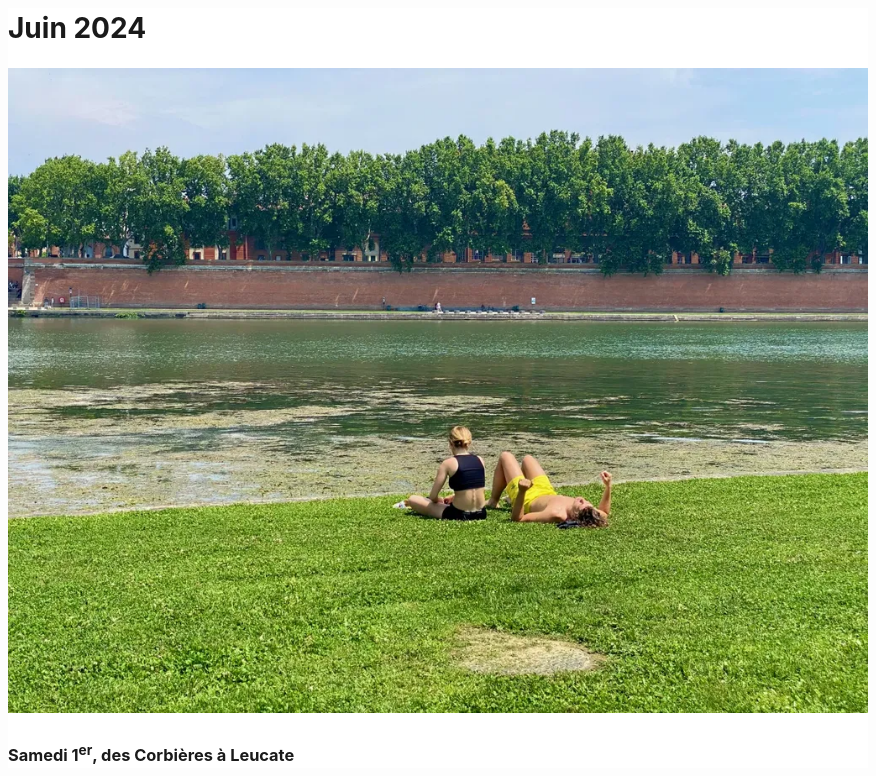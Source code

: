 # Juin 2024

![Garonne](_i/2024-06-27-125952.webp)

### Samedi 1<sup>er</sup>, des Corbières à Leucate
